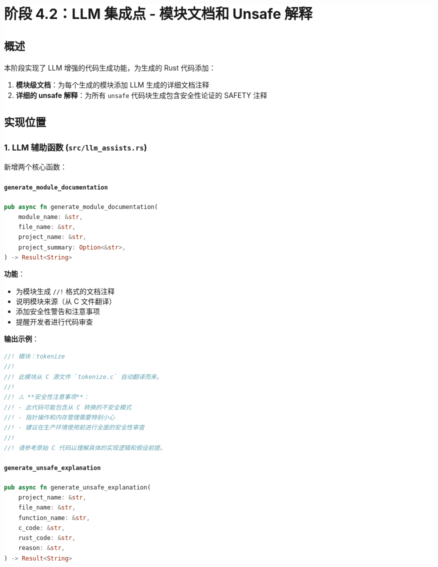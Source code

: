 # 阶段 4.2：LLM 集成点 - 模块文档和 Unsafe 解释

## 概述

本阶段实现了 LLM 增强的代码生成功能，为生成的 Rust 代码添加：
1. **模块级文档**：为每个生成的模块添加 LLM 生成的详细文档注释
2. **详细的 unsafe 解释**：为所有 `unsafe` 代码块生成包含安全性论证的 SAFETY 注释

## 实现位置

### 1. LLM 辅助函数 (`src/llm_assists.rs`)

新增两个核心函数：

#### `generate_module_documentation`

```rust
pub async fn generate_module_documentation(
    module_name: &str,
    file_name: &str,
    project_name: &str,
    project_summary: Option<&str>,
) -> Result<String>
```

**功能**：
- 为模块生成 `//!` 格式的文档注释
- 说明模块来源（从 C 文件翻译）
- 添加安全性警告和注意事项
- 提醒开发者进行代码审查

**输出示例**：
```rust
//! 模块：tokenize
//!
//! 此模块从 C 源文件 `tokenize.c` 自动翻译而来。
//!
//! ⚠️ **安全性注意事项**：
//! - 此代码可能包含从 C 转换的不安全模式
//! - 指针操作和内存管理需要特别小心
//! - 建议在生产环境使用前进行全面的安全性审查
//!
//! 请参考原始 C 代码以理解具体的实现逻辑和假设前提。
```

#### `generate_unsafe_explanation`

```rust
pub async fn generate_unsafe_explanation(
    project_name: &str,
    file_name: &str,
    function_name: &str,
    c_code: &str,
    rust_code: &str,
    reason: &str,
) -> Result<String>
```
